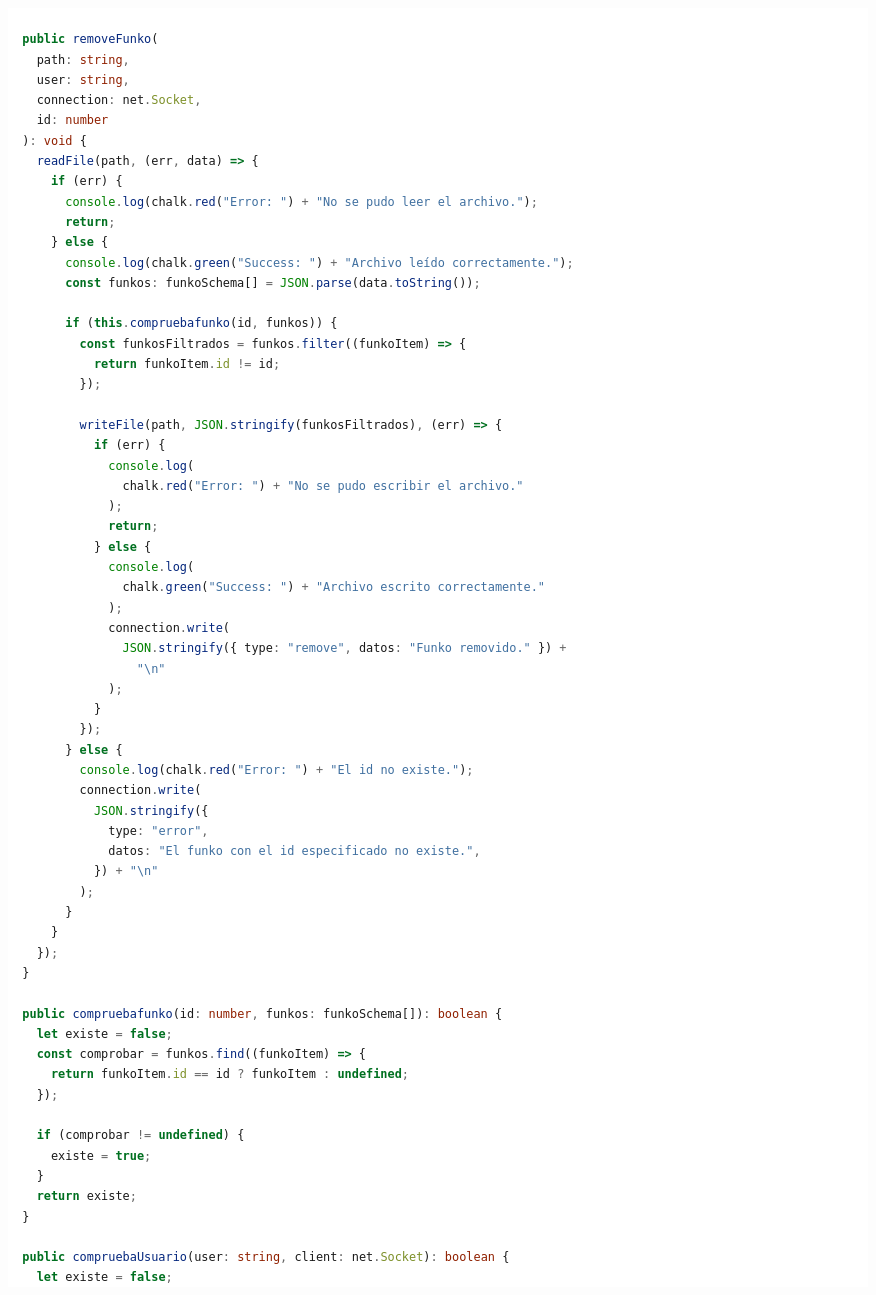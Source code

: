 ```ts

  public removeFunko(
    path: string,
    user: string,
    connection: net.Socket,
    id: number
  ): void {
    readFile(path, (err, data) => {
      if (err) {
        console.log(chalk.red("Error: ") + "No se pudo leer el archivo.");
        return;
      } else {
        console.log(chalk.green("Success: ") + "Archivo leído correctamente.");
        const funkos: funkoSchema[] = JSON.parse(data.toString());

        if (this.compruebafunko(id, funkos)) {
          const funkosFiltrados = funkos.filter((funkoItem) => {
            return funkoItem.id != id;
          });

          writeFile(path, JSON.stringify(funkosFiltrados), (err) => {
            if (err) {
              console.log(
                chalk.red("Error: ") + "No se pudo escribir el archivo."
              );
              return;
            } else {
              console.log(
                chalk.green("Success: ") + "Archivo escrito correctamente."
              );
              connection.write(
                JSON.stringify({ type: "remove", datos: "Funko removido." }) +
                  "\n"
              );
            }
          });
        } else {
          console.log(chalk.red("Error: ") + "El id no existe.");
          connection.write(
            JSON.stringify({
              type: "error",
              datos: "El funko con el id especificado no existe.",
            }) + "\n"
          );
        }
      }
    });
  }

  public compruebafunko(id: number, funkos: funkoSchema[]): boolean {
    let existe = false;
    const comprobar = funkos.find((funkoItem) => {
      return funkoItem.id == id ? funkoItem : undefined;
    });

    if (comprobar != undefined) {
      existe = true;
    }
    return existe;
  }

  public compruebaUsuario(user: string, client: net.Socket): boolean {
    let existe = false;
```
